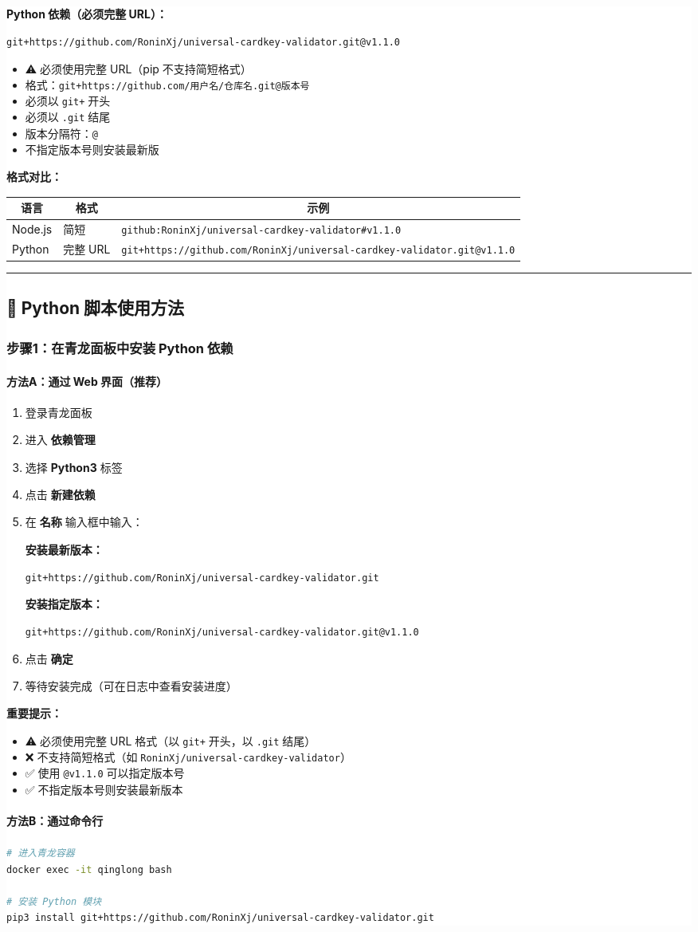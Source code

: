 **Python 依赖（必须完整 URL）：**
```
git+https://github.com/RoninXj/universal-cardkey-validator.git@v1.1.0
```
- ⚠️ 必须使用完整 URL（pip 不支持简短格式）
- 格式：`git+https://github.com/用户名/仓库名.git@版本号`
- 必须以 `git+` 开头
- 必须以 `.git` 结尾
- 版本分隔符：`@`
- 不指定版本号则安装最新版

**格式对比：**

| 语言 | 格式 | 示例 |
|------|------|------|
| Node.js | 简短 | `github:RoninXj/universal-cardkey-validator#v1.1.0` |
| Python | 完整 URL | `git+https://github.com/RoninXj/universal-cardkey-validator.git@v1.1.0` |

---

## 🐍 Python 脚本使用方法

### 步骤1：在青龙面板中安装 Python 依赖

#### 方法A：通过 Web 界面（推荐）

1. 登录青龙面板
2. 进入 **依赖管理**
3. 选择 **Python3** 标签
4. 点击 **新建依赖**
5. 在 **名称** 输入框中输入：

   **安装最新版本：**
   ```
   git+https://github.com/RoninXj/universal-cardkey-validator.git
   ```
   
   **安装指定版本：**
   ```
   git+https://github.com/RoninXj/universal-cardkey-validator.git@v1.1.0
   ```

6. 点击 **确定**
7. 等待安装完成（可在日志中查看安装进度）

**重要提示：** 
- ⚠️ 必须使用完整 URL 格式（以 `git+` 开头，以 `.git` 结尾）
- ❌ 不支持简短格式（如 `RoninXj/universal-cardkey-validator`）
- ✅ 使用 `@v1.1.0` 可以指定版本号
- ✅ 不指定版本号则安装最新版本

#### 方法B：通过命令行

```bash
# 进入青龙容器
docker exec -it qinglong bash

# 安装 Python 模块
pip3 install git+https://github.com/RoninXj/universal-cardkey-validator.git
```
